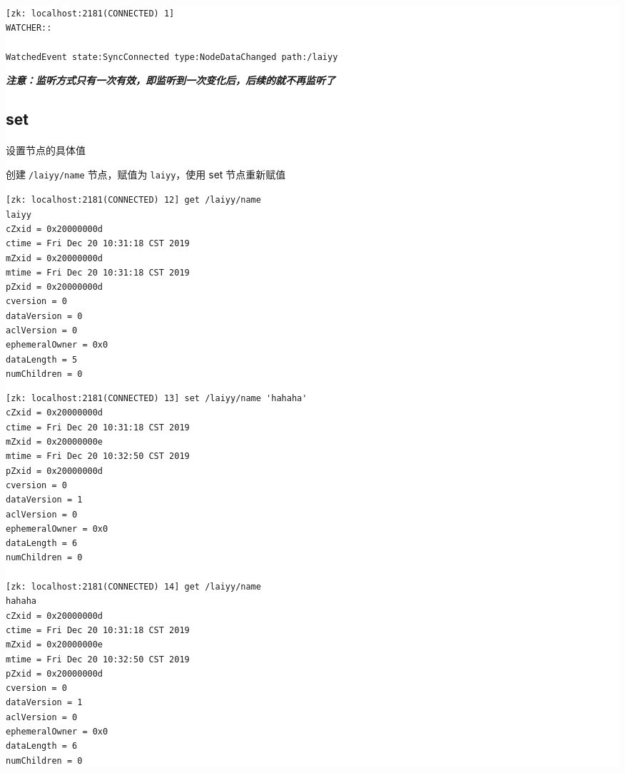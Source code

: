 ```
[zk: localhost:2181(CONNECTED) 1] 
WATCHER::

WatchedEvent state:SyncConnected type:NodeDataChanged path:/laiyy
```


***注意：监听方式只有一次有效，即监听到一次变化后，后续的就不再监听了***

## set 

设置节点的具体值

创建 `/laiyy/name` 节点，赋值为 `laiyy`，使用 set 节点重新赋值

```
[zk: localhost:2181(CONNECTED) 12] get /laiyy/name
laiyy
cZxid = 0x20000000d
ctime = Fri Dec 20 10:31:18 CST 2019
mZxid = 0x20000000d
mtime = Fri Dec 20 10:31:18 CST 2019
pZxid = 0x20000000d
cversion = 0
dataVersion = 0
aclVersion = 0
ephemeralOwner = 0x0
dataLength = 5
numChildren = 0
```

```
[zk: localhost:2181(CONNECTED) 13] set /laiyy/name 'hahaha'
cZxid = 0x20000000d
ctime = Fri Dec 20 10:31:18 CST 2019
mZxid = 0x20000000e
mtime = Fri Dec 20 10:32:50 CST 2019
pZxid = 0x20000000d
cversion = 0
dataVersion = 1
aclVersion = 0
ephemeralOwner = 0x0
dataLength = 6
numChildren = 0

[zk: localhost:2181(CONNECTED) 14] get /laiyy/name         
hahaha
cZxid = 0x20000000d
ctime = Fri Dec 20 10:31:18 CST 2019
mZxid = 0x20000000e
mtime = Fri Dec 20 10:32:50 CST 2019
pZxid = 0x20000000d
cversion = 0
dataVersion = 1
aclVersion = 0
ephemeralOwner = 0x0
dataLength = 6
numChildren = 0
```
